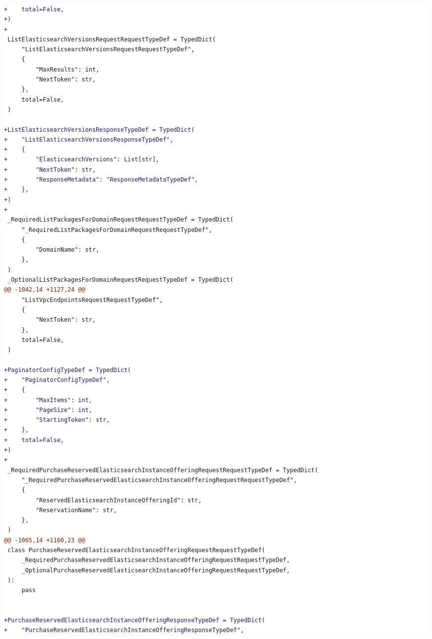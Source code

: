 ```diff
+    total=False,
+)
+
 ListElasticsearchVersionsRequestRequestTypeDef = TypedDict(
     "ListElasticsearchVersionsRequestRequestTypeDef",
     {
         "MaxResults": int,
         "NextToken": str,
     },
     total=False,
 )
 
+ListElasticsearchVersionsResponseTypeDef = TypedDict(
+    "ListElasticsearchVersionsResponseTypeDef",
+    {
+        "ElasticsearchVersions": List[str],
+        "NextToken": str,
+        "ResponseMetadata": "ResponseMetadataTypeDef",
+    },
+)
+
 _RequiredListPackagesForDomainRequestRequestTypeDef = TypedDict(
     "_RequiredListPackagesForDomainRequestRequestTypeDef",
     {
         "DomainName": str,
     },
 )
 _OptionalListPackagesForDomainRequestRequestTypeDef = TypedDict(
@@ -1042,14 +1127,24 @@
     "ListVpcEndpointsRequestRequestTypeDef",
     {
         "NextToken": str,
     },
     total=False,
 )
 
+PaginatorConfigTypeDef = TypedDict(
+    "PaginatorConfigTypeDef",
+    {
+        "MaxItems": int,
+        "PageSize": int,
+        "StartingToken": str,
+    },
+    total=False,
+)
+
 _RequiredPurchaseReservedElasticsearchInstanceOfferingRequestRequestTypeDef = TypedDict(
     "_RequiredPurchaseReservedElasticsearchInstanceOfferingRequestRequestTypeDef",
     {
         "ReservedElasticsearchInstanceOfferingId": str,
         "ReservationName": str,
     },
 )
@@ -1065,14 +1160,23 @@
 class PurchaseReservedElasticsearchInstanceOfferingRequestRequestTypeDef(
     _RequiredPurchaseReservedElasticsearchInstanceOfferingRequestRequestTypeDef,
     _OptionalPurchaseReservedElasticsearchInstanceOfferingRequestRequestTypeDef,
 ):
     pass
 
 
+PurchaseReservedElasticsearchInstanceOfferingResponseTypeDef = TypedDict(
+    "PurchaseReservedElasticsearchInstanceOfferingResponseTypeDef",
```